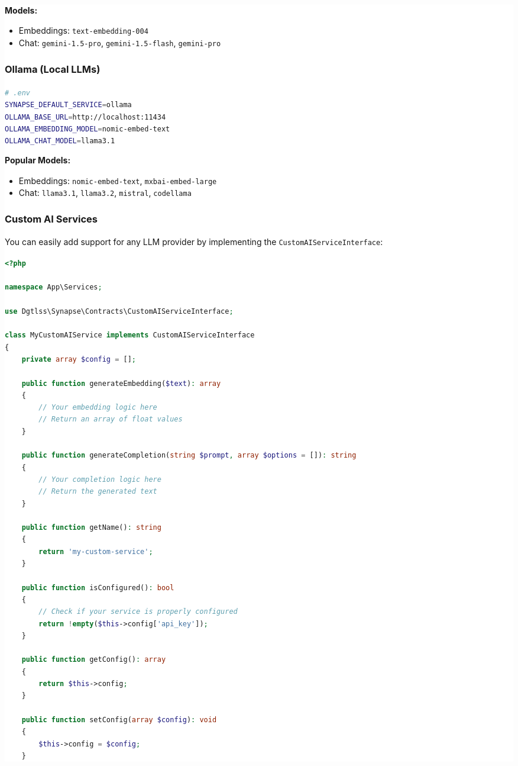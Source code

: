 **Models:**
- Embeddings: `text-embedding-004`
- Chat: `gemini-1.5-pro`, `gemini-1.5-flash`, `gemini-pro`

### Ollama (Local LLMs)

```bash
# .env
SYNAPSE_DEFAULT_SERVICE=ollama
OLLAMA_BASE_URL=http://localhost:11434
OLLAMA_EMBEDDING_MODEL=nomic-embed-text
OLLAMA_CHAT_MODEL=llama3.1
```

**Popular Models:**
- Embeddings: `nomic-embed-text`, `mxbai-embed-large`
- Chat: `llama3.1`, `llama3.2`, `mistral`, `codellama`

### Custom AI Services

You can easily add support for any LLM provider by implementing the `CustomAIServiceInterface`:

```php
<?php

namespace App\Services;

use Dgtlss\Synapse\Contracts\CustomAIServiceInterface;

class MyCustomAIService implements CustomAIServiceInterface
{
    private array $config = [];

    public function generateEmbedding($text): array
    {
        // Your embedding logic here
        // Return an array of float values
    }

    public function generateCompletion(string $prompt, array $options = []): string
    {
        // Your completion logic here
        // Return the generated text
    }

    public function getName(): string
    {
        return 'my-custom-service';
    }

    public function isConfigured(): bool
    {
        // Check if your service is properly configured
        return !empty($this->config['api_key']);
    }

    public function getConfig(): array
    {
        return $this->config;
    }

    public function setConfig(array $config): void
    {
        $this->config = $config;
    }
```